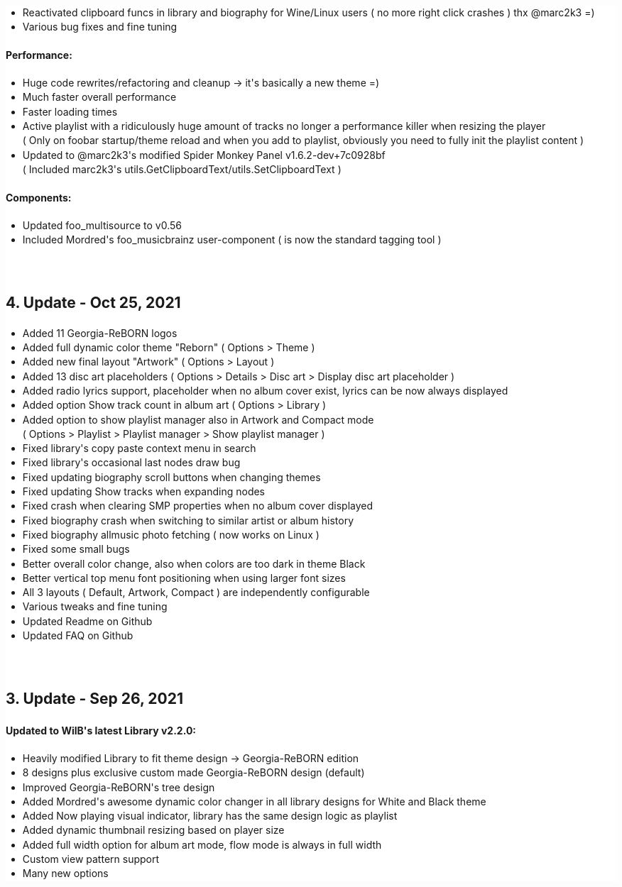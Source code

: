  - Reactivated clipboard funcs in library and biography for Wine/Linux users ( no more right click crashes ) thx @marc2k3 =)
 - Various bug fixes and fine tuning

#### Performance:
 - Huge code rewrites/refactoring and cleanup -> it's basically a new theme =)
 - Much faster overall performance
 - Faster loading times
 - Active playlist with a ridiculously huge amount of tracks no longer a performance killer when resizing the player<br>
   ( Only on foobar startup/theme reload and when you add to playlist, obviously you need to fully init the playlist content )
 - Updated to @marc2k3's modified Spider Monkey Panel v1.6.2-dev+7c0928bf<br>
   ( Included marc2k3's utils.GetClipboardText/utils.SetClipboardText )

#### Components:
 - Updated foo_multisource to v0.56
 - Included Mordred's foo_musicbrainz user-component ( is now the standard tagging tool )
<br>


## 4. Update - Oct 25, 2021
 - Added 11 Georgia-ReBORN logos
 - Added full dynamic color theme "Reborn" ( Options > Theme )
 - Added new final layout "Artwork" ( Options > Layout )
 - Added 13 disc art placeholders ( Options > Details > Disc art > Display disc art placeholder )
 - Added radio lyrics support, placeholder when no album cover exist, lyrics can be now always displayed
 - Added option Show track count in album art ( Options > Library )
 - Added option to show playlist manager also in Artwork and Compact mode<br>
   ( Options > Playlist > Playlist manager > Show playlist manager )
 - Fixed library's copy paste context menu in search
 - Fixed library's occasional last nodes draw bug
 - Fixed updating biography scroll buttons when changing themes
 - Fixed updating Show tracks when expanding nodes
 - Fixed crash when clearing SMP properties when no album cover displayed
 - Fixed biography crash when switching to similar artist or album history
 - Fixed biography allmusic photo fetching ( now works on Linux )
 - Fixed some small bugs
 - Better overall color change, also when colors are too dark in theme Black
 - Better vertical top menu font positioning when using larger font sizes
 - All 3 layouts ( Default, Artwork, Compact ) are independently configurable
 - Various tweaks and fine tuning
 - Updated Readme on Github
 - Updated FAQ on Github
<br>


## 3. Update - Sep 26, 2021
#### Updated to WilB's latest Library v2.2.0:
 - Heavily modified Library to fit theme design -> Georgia-ReBORN edition
 - 8 designs plus exclusive custom made Georgia-ReBORN design (default)
 - Improved Georgia-ReBORN's tree design
 - Added Mordred's awesome dynamic color changer in all library designs for White and Black theme
 - Added Now playing visual indicator, library has the same design logic as playlist
 - Added dynamic thumbnail resizing based on player size
 - Added full width option for album art mode, flow mode is always in full width
 - Custom view pattern support
 - Many new options
